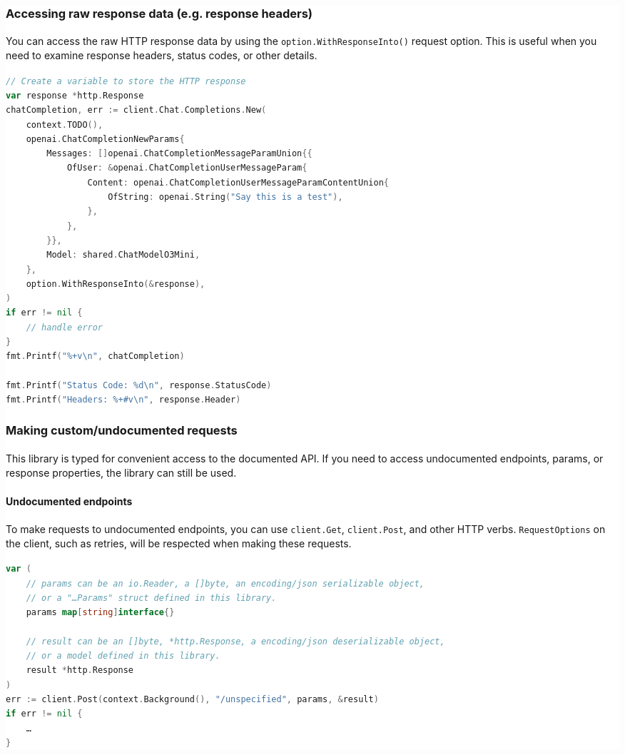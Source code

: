 ### Accessing raw response data (e.g. response headers)

You can access the raw HTTP response data by using the `option.WithResponseInto()` request option. This is useful when
you need to examine response headers, status codes, or other details.

```go
// Create a variable to store the HTTP response
var response *http.Response
chatCompletion, err := client.Chat.Completions.New(
	context.TODO(),
	openai.ChatCompletionNewParams{
		Messages: []openai.ChatCompletionMessageParamUnion{{
			OfUser: &openai.ChatCompletionUserMessageParam{
				Content: openai.ChatCompletionUserMessageParamContentUnion{
					OfString: openai.String("Say this is a test"),
				},
			},
		}},
		Model: shared.ChatModelO3Mini,
	},
	option.WithResponseInto(&response),
)
if err != nil {
	// handle error
}
fmt.Printf("%+v\n", chatCompletion)

fmt.Printf("Status Code: %d\n", response.StatusCode)
fmt.Printf("Headers: %+#v\n", response.Header)
```

### Making custom/undocumented requests

This library is typed for convenient access to the documented API. If you need to access undocumented
endpoints, params, or response properties, the library can still be used.

#### Undocumented endpoints

To make requests to undocumented endpoints, you can use `client.Get`, `client.Post`, and other HTTP verbs.
`RequestOptions` on the client, such as retries, will be respected when making these requests.

```go
var (
    // params can be an io.Reader, a []byte, an encoding/json serializable object,
    // or a "…Params" struct defined in this library.
    params map[string]interface{}

    // result can be an []byte, *http.Response, a encoding/json deserializable object,
    // or a model defined in this library.
    result *http.Response
)
err := client.Post(context.Background(), "/unspecified", params, &result)
if err != nil {
    …
}
```
